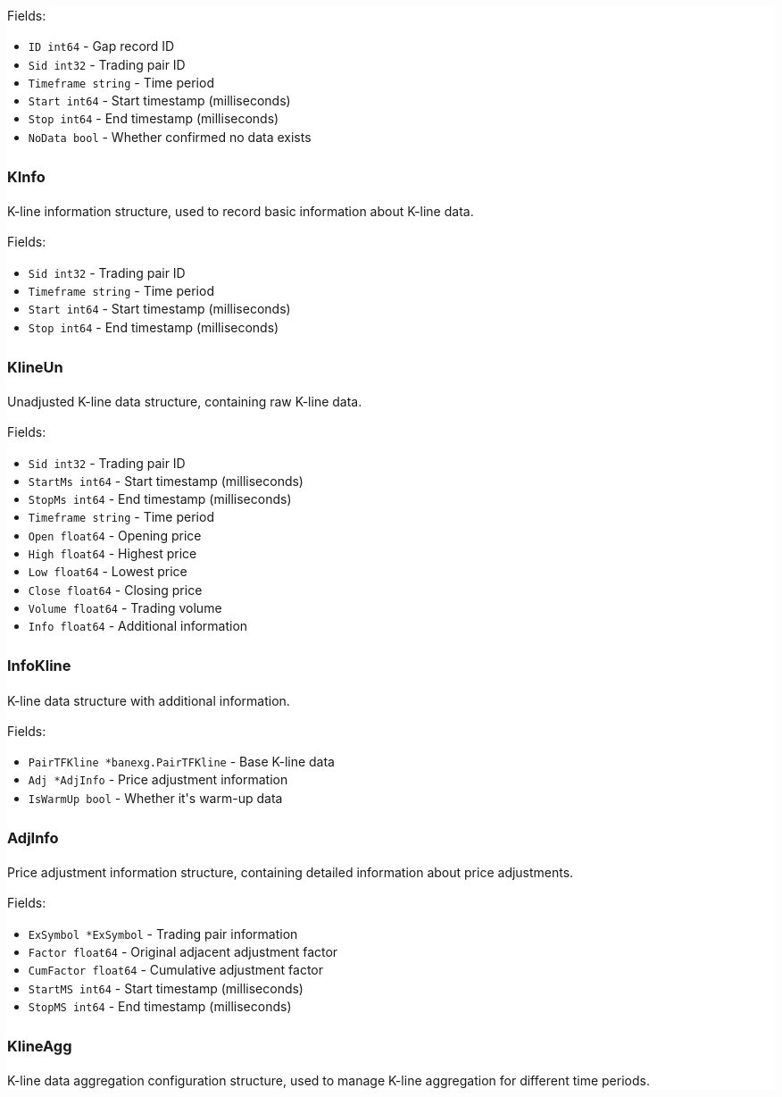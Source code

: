 Fields:
- `ID int64` - Gap record ID
- `Sid int32` - Trading pair ID
- `Timeframe string` - Time period
- `Start int64` - Start timestamp (milliseconds)
- `Stop int64` - End timestamp (milliseconds)
- `NoData bool` - Whether confirmed no data exists

### KInfo
K-line information structure, used to record basic information about K-line data.

Fields:
- `Sid int32` - Trading pair ID
- `Timeframe string` - Time period
- `Start int64` - Start timestamp (milliseconds)
- `Stop int64` - End timestamp (milliseconds)

### KlineUn
Unadjusted K-line data structure, containing raw K-line data.

Fields:
- `Sid int32` - Trading pair ID
- `StartMs int64` - Start timestamp (milliseconds)
- `StopMs int64` - End timestamp (milliseconds)
- `Timeframe string` - Time period
- `Open float64` - Opening price
- `High float64` - Highest price
- `Low float64` - Lowest price
- `Close float64` - Closing price
- `Volume float64` - Trading volume
- `Info float64` - Additional information

### InfoKline
K-line data structure with additional information.

Fields:
- `PairTFKline *banexg.PairTFKline` - Base K-line data
- `Adj *AdjInfo` - Price adjustment information
- `IsWarmUp bool` - Whether it's warm-up data

### AdjInfo
Price adjustment information structure, containing detailed information about price adjustments.

Fields:
- `ExSymbol *ExSymbol` - Trading pair information
- `Factor float64` - Original adjacent adjustment factor
- `CumFactor float64` - Cumulative adjustment factor
- `StartMS int64` - Start timestamp (milliseconds)
- `StopMS int64` - End timestamp (milliseconds)

### KlineAgg
K-line data aggregation configuration structure, used to manage K-line aggregation for different time periods.
